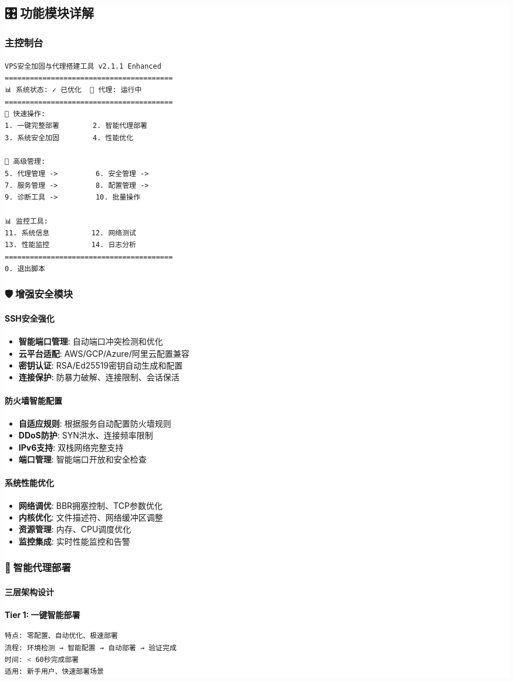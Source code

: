 
## 🎛️ 功能模块详解

### 主控制台
```
VPS安全加固与代理搭建工具 v2.1.1 Enhanced
========================================
📊 系统状态: ✓ 已优化  🚀 代理: 运行中
========================================
🚀 快速操作:
1. 一键完整部署        2. 智能代理部署
3. 系统安全加固        4. 性能优化

🔧 高级管理:
5. 代理管理 ->         6. 安全管理 ->
7. 服务管理 ->         8. 配置管理 ->
9. 诊断工具 ->         10. 批量操作

📊 监控工具:
11. 系统信息          12. 网络测试
13. 性能监控          14. 日志分析
========================================
0. 退出脚本
```

### 🛡️ 增强安全模块

#### SSH安全强化
- **智能端口管理**: 自动端口冲突检测和优化
- **云平台适配**: AWS/GCP/Azure/阿里云配置兼容
- **密钥认证**: RSA/Ed25519密钥自动生成和配置
- **连接保护**: 防暴力破解、连接限制、会话保活

#### 防火墙智能配置
- **自适应规则**: 根据服务自动配置防火墙规则
- **DDoS防护**: SYN洪水、连接频率限制
- **IPv6支持**: 双栈网络完整支持
- **端口管理**: 智能端口开放和安全检查

#### 系统性能优化
- **网络调优**: BBR拥塞控制、TCP参数优化
- **内核优化**: 文件描述符、网络缓冲区调整
- **资源管理**: 内存、CPU调度优化
- **监控集成**: 实时性能监控和告警

### 🚀 智能代理部署

#### 三层架构设计

**Tier 1: 一键智能部署**
```bash
特点: 零配置、自动优化、极速部署
流程: 环境检测 → 智能配置 → 自动部署 → 验证完成
时间: < 60秒完成部署
适用: 新手用户、快速部署场景
```
